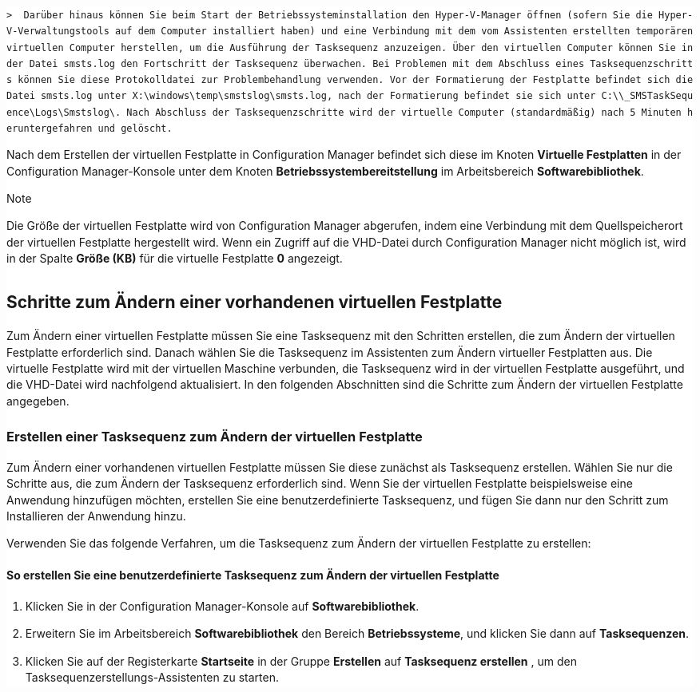     >  Darüber hinaus können Sie beim Start der Betriebssysteminstallation den Hyper-V-Manager öffnen (sofern Sie die Hyper-V-Verwaltungstools auf dem Computer installiert haben) und eine Verbindung mit dem vom Assistenten erstellten temporären virtuellen Computer herstellen, um die Ausführung der Tasksequenz anzuzeigen. Über den virtuellen Computer können Sie in der Datei smsts.log den Fortschritt der Tasksequenz überwachen. Bei Problemen mit dem Abschluss eines Tasksequenzschritts können Sie diese Protokolldatei zur Problembehandlung verwenden. Vor der Formatierung der Festplatte befindet sich die Datei smsts.log unter X:\windows\temp\smstslog\smsts.log, nach der Formatierung befindet sie sich unter C:\\_SMSTaskSequence\Logs\Smstslog\. Nach Abschluss der Tasksequenzschritte wird der virtuelle Computer (standardmäßig) nach 5 Minuten heruntergefahren und gelöscht.  

 Nach dem Erstellen der virtuellen Festplatte in Configuration Manager befindet sich diese im Knoten **Virtuelle Festplatten** in der Configuration Manager-Konsole unter dem Knoten **Betriebssystembereitstellung** im Arbeitsbereich **Softwarebibliothek**.  

> [!NOTE]  
>  Die Größe der virtuellen Festplatte wird von Configuration Manager abgerufen, indem eine Verbindung mit dem Quellspeicherort der virtuellen Festplatte hergestellt wird. Wenn ein Zugriff auf die VHD-Datei durch Configuration Manager nicht möglich ist, wird in der Spalte **Größe (KB)** für die virtuelle Festplatte **0** angezeigt.  

##  <a name="a-namebkmkmodifyvhdstepsa-steps-to-modify-an-existing-vhd"></a><a name="BKMK_ModifyVHDSteps"></a> Schritte zum Ändern einer vorhandenen virtuellen Festplatte  
 Zum Ändern einer virtuellen Festplatte müssen Sie eine Tasksequenz mit den Schritten erstellen, die zum Ändern der virtuellen Festplatte erforderlich sind. Danach wählen Sie die Tasksequenz im Assistenten zum Ändern virtueller Festplatten aus. Die virtuelle Festplatte wird mit der virtuellen Maschine verbunden, die Tasksequenz wird in der virtuellen Festplatte ausgeführt, und die VHD-Datei wird nachfolgend aktualisiert. In den folgenden Abschnitten sind die Schritte zum Ändern der virtuellen Festplatte angegeben.  

###  <a name="a-namebkmkmodifytsa-create-a-task-sequence-to-modify-the-vhd"></a><a name="BKMK_ModifyTS"></a> Erstellen einer Tasksequenz zum Ändern der virtuellen Festplatte  
 Zum Ändern einer vorhandenen virtuellen Festplatte müssen Sie diese zunächst als Tasksequenz erstellen. Wählen Sie nur die Schritte aus, die zum Ändern der Tasksequenz erforderlich sind. Wenn Sie der virtuellen Festplatte beispielsweise eine Anwendung hinzufügen möchten, erstellen Sie eine benutzerdefinierte Tasksequenz, und fügen Sie dann nur den Schritt zum Installieren der Anwendung hinzu.  

 Verwenden Sie das folgende Verfahren, um die Tasksequenz zum Ändern der virtuellen Festplatte zu erstellen:  

#### <a name="to-create-a-custom-task-sequence-to-modify-the-vhd"></a>So erstellen Sie eine benutzerdefinierte Tasksequenz zum Ändern der virtuellen Festplatte  

1.  Klicken Sie in der Configuration Manager-Konsole auf **Softwarebibliothek**.  

2.  Erweitern Sie im Arbeitsbereich **Softwarebibliothek** den Bereich **Betriebssysteme**, und klicken Sie dann auf **Tasksequenzen**.  

3.  Klicken Sie auf der Registerkarte **Startseite** in der Gruppe **Erstellen** auf **Tasksequenz erstellen** , um den Tasksequenzerstellungs-Assistenten zu starten.  
